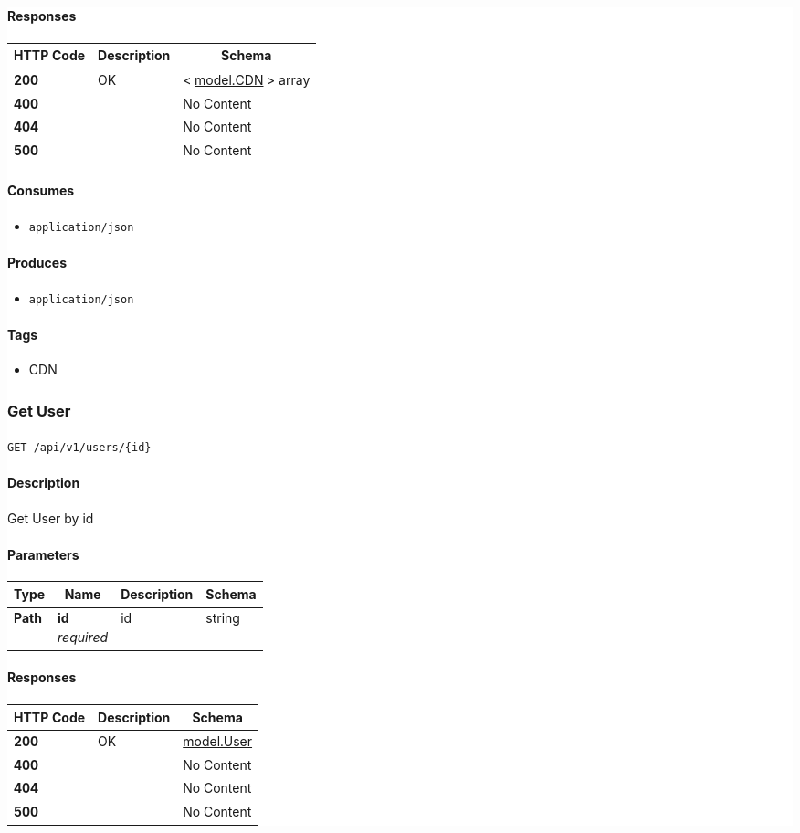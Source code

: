 
#### Responses

|HTTP Code|Description|Schema|
|---|---|---|
|**200**|OK|< [model.CDN](#model-cdn) > array|
|**400**||No Content|
|**404**||No Content|
|**500**||No Content|


#### Consumes

* `application/json`


#### Produces

* `application/json`


#### Tags

* CDN


<a name="api-v1-users-id-get"></a>
### Get User
```
GET /api/v1/users/{id}
```


#### Description
Get User by id


#### Parameters

|Type|Name|Description|Schema|
|---|---|---|---|
|**Path**|**id**  <br>*required*|id|string|


#### Responses

|HTTP Code|Description|Schema|
|---|---|---|
|**200**|OK|[model.User](#model-user)|
|**400**||No Content|
|**404**||No Content|
|**500**||No Content|
